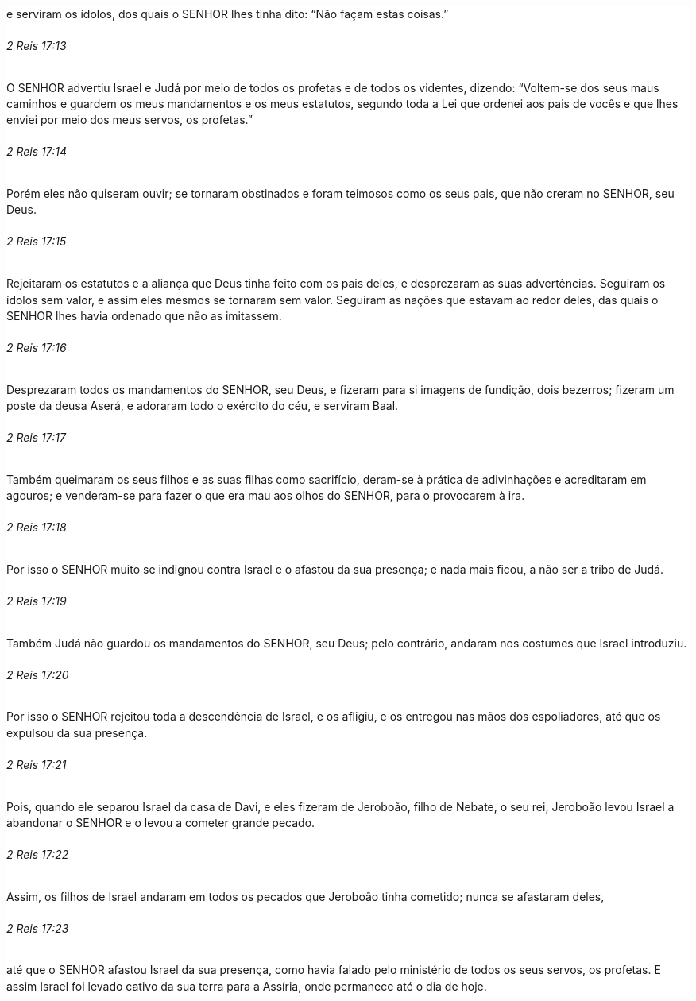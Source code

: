 e serviram os ídolos, dos quais o SENHOR lhes tinha dito: “Não façam estas coisas.”

###### 2 Reis 17:13

O SENHOR advertiu Israel e Judá por meio de todos os profetas e de todos os videntes, dizendo: “Voltem-se dos seus maus caminhos e guardem os meus mandamentos e os meus estatutos, segundo toda a Lei que ordenei aos pais de vocês e que lhes enviei por meio dos meus servos, os profetas.”

###### 2 Reis 17:14

Porém eles não quiseram ouvir; se tornaram obstinados e foram teimosos como os seus pais, que não creram no SENHOR, seu Deus.

###### 2 Reis 17:15

Rejeitaram os estatutos e a aliança que Deus tinha feito com os pais deles, e desprezaram as suas advertências. Seguiram os ídolos sem valor, e assim eles mesmos se tornaram sem valor. Seguiram as nações que estavam ao redor deles, das quais o SENHOR lhes havia ordenado que não as imitassem.

###### 2 Reis 17:16

Desprezaram todos os mandamentos do SENHOR, seu Deus, e fizeram para si imagens de fundição, dois bezerros; fizeram um poste da deusa Aserá, e adoraram todo o exército do céu, e serviram Baal.

###### 2 Reis 17:17

Também queimaram os seus filhos e as suas filhas como sacrifício, deram-se à prática de adivinhações e acreditaram em agouros; e venderam-se para fazer o que era mau aos olhos do SENHOR, para o provocarem à ira.

###### 2 Reis 17:18

Por isso o SENHOR muito se indignou contra Israel e o afastou da sua presença; e nada mais ficou, a não ser a tribo de Judá.

###### 2 Reis 17:19

Também Judá não guardou os mandamentos do SENHOR, seu Deus; pelo contrário, andaram nos costumes que Israel introduziu.

###### 2 Reis 17:20

Por isso o SENHOR rejeitou toda a descendência de Israel, e os afligiu, e os entregou nas mãos dos espoliadores, até que os expulsou da sua presença.

###### 2 Reis 17:21

Pois, quando ele separou Israel da casa de Davi, e eles fizeram de Jeroboão, filho de Nebate, o seu rei, Jeroboão levou Israel a abandonar o SENHOR e o levou a cometer grande pecado.

###### 2 Reis 17:22

Assim, os filhos de Israel andaram em todos os pecados que Jeroboão tinha cometido; nunca se afastaram deles,

###### 2 Reis 17:23

até que o SENHOR afastou Israel da sua presença, como havia falado pelo ministério de todos os seus servos, os profetas. E assim Israel foi levado cativo da sua terra para a Assíria, onde permanece até o dia de hoje.
